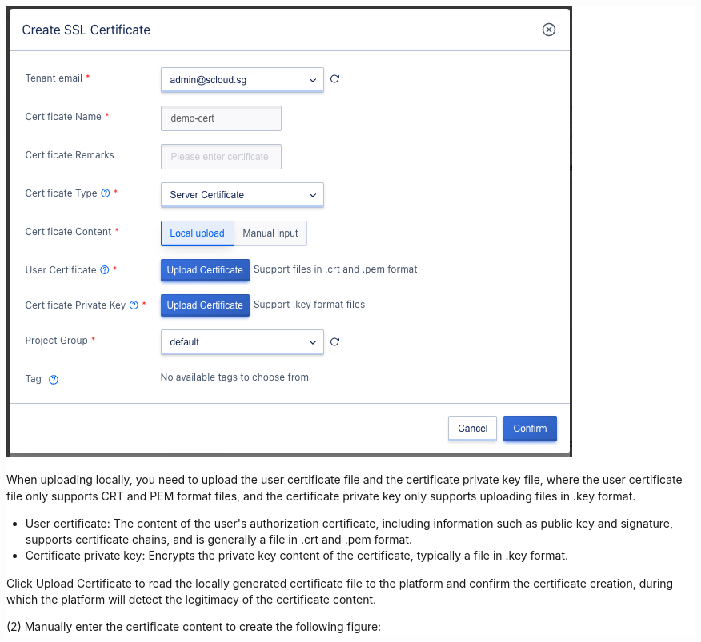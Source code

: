 ![1](/assets/images/user-guide/user-guide-88.png)

When uploading locally, you need to upload the user certificate file and the certificate private key file, where the user certificate file only supports CRT and PEM format files, and the certificate private key only supports uploading files in .key format.
- User certificate: The content of the user's authorization certificate, including information such as public key and signature, supports certificate chains, and is generally a file in .crt and .pem format.
- Certificate private key: Encrypts the private key content of the certificate, typically a file in .key format.

Click Upload Certificate to read the locally generated certificate file to the platform and confirm the certificate creation, during which the platform will detect the legitimacy of the certificate content.

(2) Manually enter the certificate content to create the following figure:
